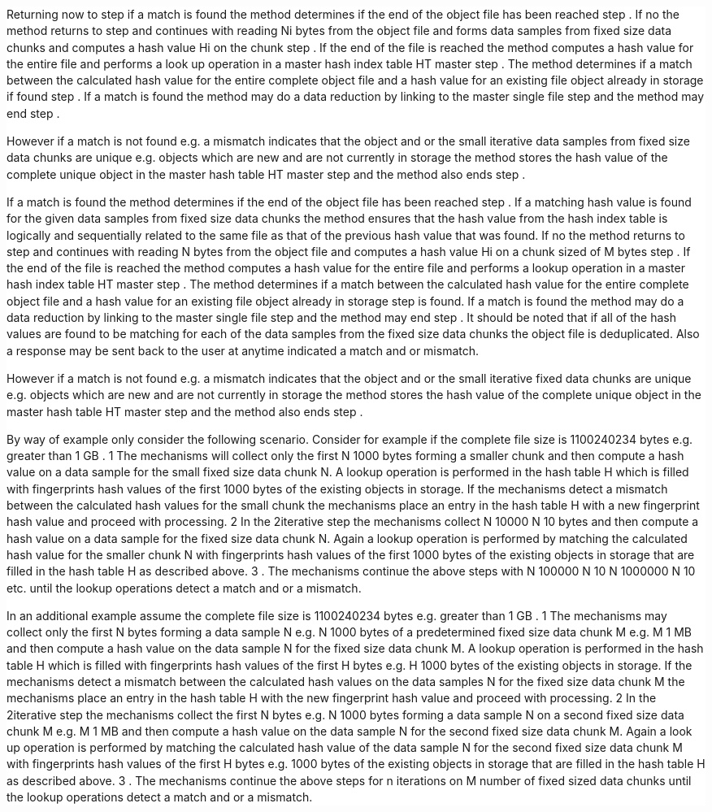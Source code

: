 Returning now to step if a match is found the method determines if the end of the object file has been reached step . If no the method returns to step and continues with reading Ni bytes from the object file and forms data samples from fixed size data chunks and computes a hash value Hi on the chunk step . If the end of the file is reached the method computes a hash value for the entire file and performs a look up operation in a master hash index table HT master step . The method determines if a match between the calculated hash value for the entire complete object file and a hash value for an existing file object already in storage if found step . If a match is found the method may do a data reduction by linking to the master single file step and the method may end step .

However if a match is not found e.g. a mismatch indicates that the object and or the small iterative data samples from fixed size data chunks are unique e.g. objects which are new and are not currently in storage the method stores the hash value of the complete unique object in the master hash table HT master step and the method also ends step .

If a match is found the method determines if the end of the object file has been reached step . If a matching hash value is found for the given data samples from fixed size data chunks the method ensures that the hash value from the hash index table is logically and sequentially related to the same file as that of the previous hash value that was found. If no the method returns to step and continues with reading N bytes from the object file and computes a hash value Hi on a chunk sized of M bytes step . If the end of the file is reached the method computes a hash value for the entire file and performs a lookup operation in a master hash index table HT master step . The method determines if a match between the calculated hash value for the entire complete object file and a hash value for an existing file object already in storage step is found. If a match is found the method may do a data reduction by linking to the master single file step and the method may end step . It should be noted that if all of the hash values are found to be matching for each of the data samples from the fixed size data chunks the object file is deduplicated. Also a response may be sent back to the user at anytime indicated a match and or mismatch.

However if a match is not found e.g. a mismatch indicates that the object and or the small iterative fixed data chunks are unique e.g. objects which are new and are not currently in storage the method stores the hash value of the complete unique object in the master hash table HT master step and the method also ends step .

By way of example only consider the following scenario. Consider for example if the complete file size is 1100240234 bytes e.g. greater than 1 GB . 1 The mechanisms will collect only the first N 1000 bytes forming a smaller chunk and then compute a hash value on a data sample for the small fixed size data chunk N. A lookup operation is performed in the hash table H which is filled with fingerprints hash values of the first 1000 bytes of the existing objects in storage. If the mechanisms detect a mismatch between the calculated hash values for the small chunk the mechanisms place an entry in the hash table H with a new fingerprint hash value and proceed with processing. 2 In the 2iterative step the mechanisms collect N 10000 N 10 bytes and then compute a hash value on a data sample for the fixed size data chunk N. Again a lookup operation is performed by matching the calculated hash value for the smaller chunk N with fingerprints hash values of the first 1000 bytes of the existing objects in storage that are filled in the hash table H as described above. 3 . The mechanisms continue the above steps with N 100000 N 10 N 1000000 N 10 etc. until the lookup operations detect a match and or a mismatch.

In an additional example assume the complete file size is 1100240234 bytes e.g. greater than 1 GB . 1 The mechanisms may collect only the first N bytes forming a data sample N e.g. N 1000 bytes of a predetermined fixed size data chunk M e.g. M 1 MB and then compute a hash value on the data sample N for the fixed size data chunk M. A lookup operation is performed in the hash table H which is filled with fingerprints hash values of the first H bytes e.g. H 1000 bytes of the existing objects in storage. If the mechanisms detect a mismatch between the calculated hash values on the data samples N for the fixed size data chunk M the mechanisms place an entry in the hash table H with the new fingerprint hash value and proceed with processing. 2 In the 2iterative step the mechanisms collect the first N bytes e.g. N 1000 bytes forming a data sample N on a second fixed size data chunk M e.g. M 1 MB and then compute a hash value on the data sample N for the second fixed size data chunk M. Again a look up operation is performed by matching the calculated hash value of the data sample N for the second fixed size data chunk M with fingerprints hash values of the first H bytes e.g. 1000 bytes of the existing objects in storage that are filled in the hash table H as described above. 3 . The mechanisms continue the above steps for n iterations on M number of fixed sized data chunks until the lookup operations detect a match and or a mismatch.
